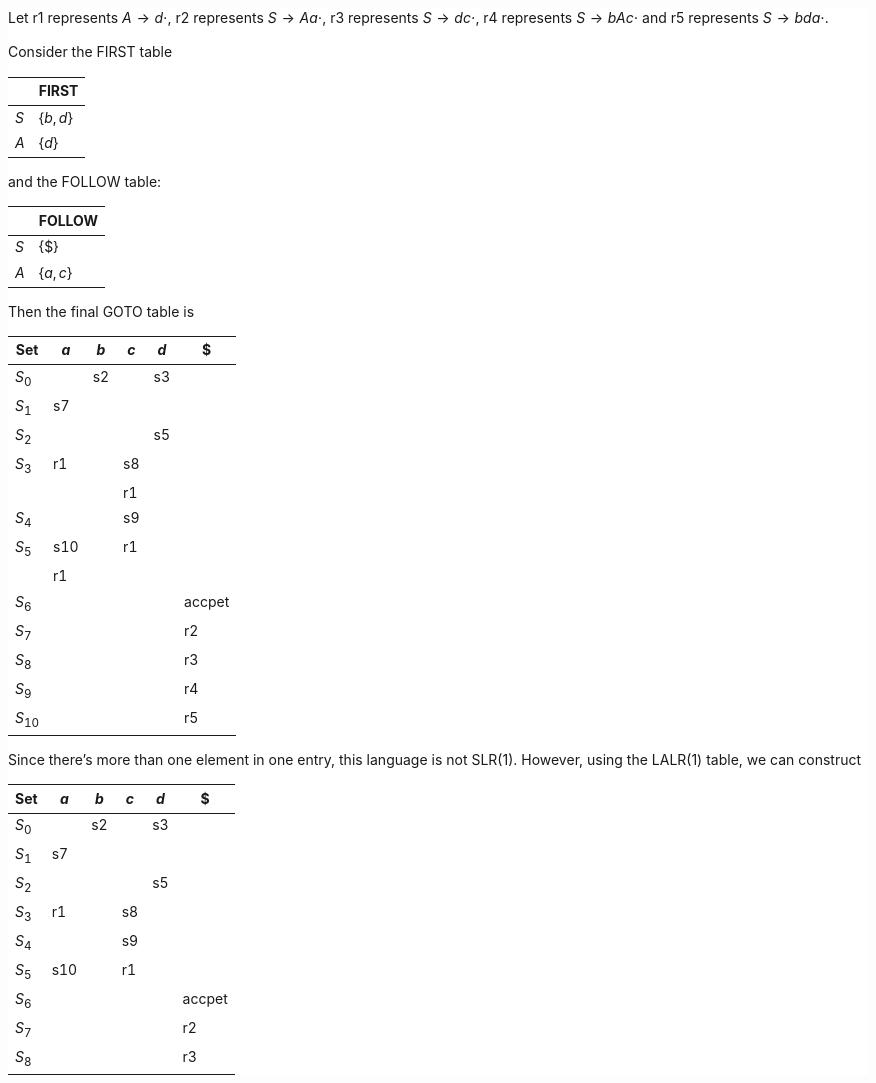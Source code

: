 Let r1 represents $A\rightarrow d\cdot$, r2 represents $S\rightarrow Aa\cdot$, r3 represents $S\rightarrow dc\cdot$, r4 represents $S\rightarrow bAc\cdot$ and r5 represents $S\rightarrow bda\cdot$.

Consider the FIRST table

|      | FIRST     |
| ---- | --------- |
| $S$  | $\{b,d\}$ |
| $A$  | $\{d\}$   |

and the FOLLOW table:

|      | FOLLOW    |
| ---- | --------- |
| $S$  | $\{\$\}$  |
| $A$  | $\{a,c\}$ |

Then the final GOTO table is

| Set      | $a$      | $b$   | $c$   | $d$   | $\$$ |
| -------- | -------- | ----- | ----- | ----- | ----- |
| $S_0$    |          | s2 |       | s3 |  |
| $S_1$    | s7    |       |       |       |       |
| $S_2$    |          |       |       | s5 |  |
| $S_3$    | r1 |       | s8 |       |       |
|  | | | r1 |  |  |
| $S_4$    |          |       | s9 |       |       |
| $S_5$    | s10 |       | r1 |       |       |
|  | r1 | | | | |
| $S_6$    |          |       |       |       | accpet |
| $S_7$    |          |       |       |       | r2 |
| $S_8$    |          |       |       |       | r3 |
| $S_9$    |          |       |       |       | r4 |
| $S_{10}$ |          |       |       |       | r5 |

Since there’s more than one element in one entry, this language is not SLR(1). However, using the LALR(1) table, we can construct

| Set      | $a$      | $b$   | $c$   | $d$   | $\$$ |
| -------- | -------- | ----- | ----- | ----- | ----- |
| $S_0$    |          | s2 |       | s3 |  |
| $S_1$    | s7    |       |       |       |       |
| $S_2$    |          |       |       | s5 |  |
| $S_3$    | r1 |       | s8 |       |       |
| $S_4$    |          |       | s9 |       |       |
| $S_5$    | s10 |       | r1 |       |       |
| $S_6$    |          |       |       |       | accpet |
| $S_7$    |          |       |       |       | r2 |
| $S_8$    |          |       |       |       | r3 |